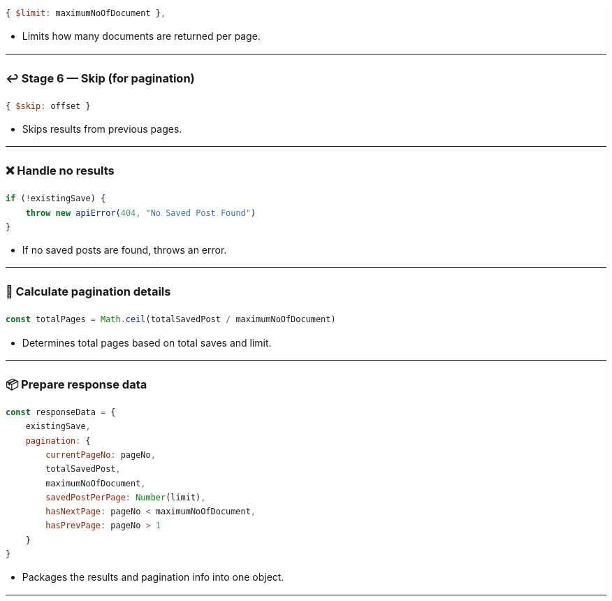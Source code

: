 ```js
{ $limit: maximumNoOfDocument },
```

* Limits how many documents are returned per page.

---

### ↩️ Stage 6 — Skip (for pagination)

```js
{ $skip: offset }
```

* Skips results from previous pages.

---

### ❌ Handle no results

```js
if (!existingSave) {
    throw new apiError(404, "No Saved Post Found")
}
```

* If no saved posts are found, throws an error.

---

### 📄 Calculate pagination details

```js
const totalPages = Math.ceil(totalSavedPost / maximumNoOfDocument)
```

* Determines total pages based on total saves and limit.

---

### 📦 Prepare response data

```js
const responseData = {
    existingSave,
    pagination: {
        currentPageNo: pageNo,
        totalSavedPost,
        maximumNoOfDocument,
        savedPostPerPage: Number(limit),
        hasNextPage: pageNo < maximumNoOfDocument,
        hasPrevPage: pageNo > 1
    }
}
```

* Packages the results and pagination info into one object.

---